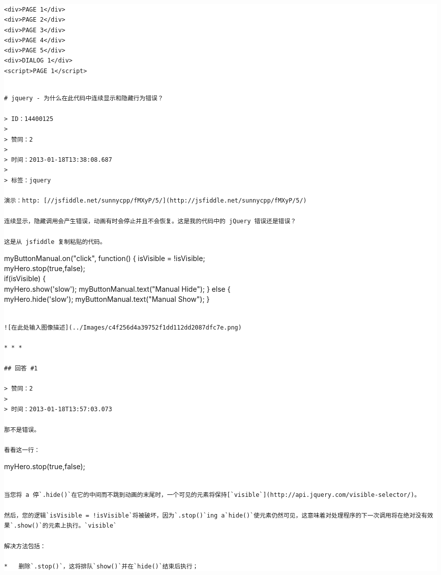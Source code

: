     <div>PAGE 1</div>
    <div>PAGE 2</div>
    <div>PAGE 3</div>
    <div>PAGE 4</div>
    <div>PAGE 5</div>
    <div>DIALOG 1</div>
    <script>PAGE 1</script> 
```

# jquery - 为什么在此代码中连续显示和隐藏行为错误？

> ID：14400125
> 
> 赞同：2
> 
> 时间：2013-01-18T13:38:08.687
> 
> 标签：jquery

演示：http: [//jsfiddle.net/sunnycpp/fMXyP/5/](http://jsfiddle.net/sunnycpp/fMXyP/5/)

连续显示，隐藏调用会产生错误，动画有时会停止并且不会恢复。这是我的代码中的 jQuery 错误还是错误？

这是从 jsfiddle 复制粘贴的代码。

```
myButtonManual.on("click", function() {
  isVisible = !isVisible;      
  myHero.stop(true,false);      
  if(isVisible) {        
    myHero.show('slow');
    myButtonManual.text("Manual Hide");
  } else {        
    myHero.hide('slow');
    myButtonManual.text("Manual Show");
  } 
```

![在此处输入图像描述](../Images/c4f256d4a39752f1dd112dd2087dfc7e.png)

* * *

## 回答 #1

> 赞同：2
> 
> 时间：2013-01-18T13:57:03.073

那不是错误。

看看这一行：

```
myHero.stop(true,false); 
```

当您将 a 停`.hide()`在它的中间而不跳到动画的末尾时，一个可见的元素将保持[`visible`](http://api.jquery.com/visible-selector/)。

然后，您的逻辑`isVisible = !isVisible`将被破坏，因为`.stop()`ing a`hide()`使元素仍然可见，这意味着对处理程序的下一次调用将在绝对没有效果`.show()`的元素上执行。`visible`

解决方法包括：

*   删除`.stop()`，这将排队`show()`并在`hide()`结束后执行；

```